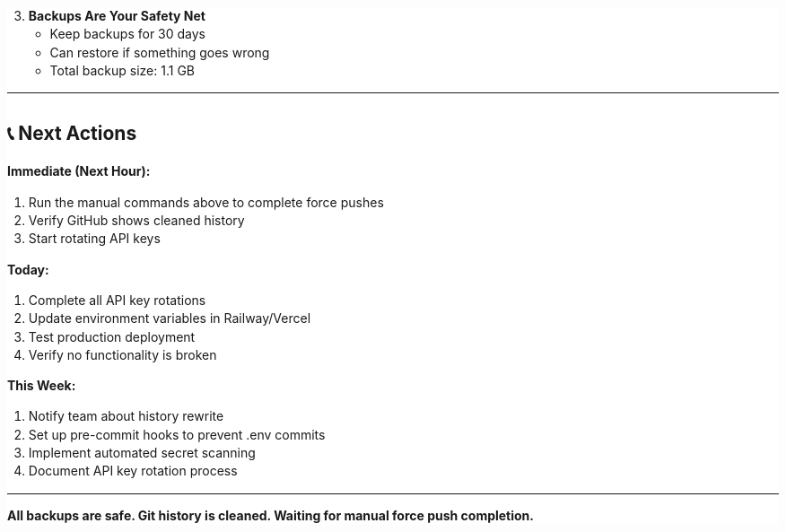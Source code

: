 3. **Backups Are Your Safety Net**
   - Keep backups for 30 days
   - Can restore if something goes wrong
   - Total backup size: 1.1 GB

---

## 📞 Next Actions

**Immediate (Next Hour):**
1. Run the manual commands above to complete force pushes
2. Verify GitHub shows cleaned history
3. Start rotating API keys

**Today:**
1. Complete all API key rotations
2. Update environment variables in Railway/Vercel
3. Test production deployment
4. Verify no functionality is broken

**This Week:**
1. Notify team about history rewrite
2. Set up pre-commit hooks to prevent .env commits
3. Implement automated secret scanning
4. Document API key rotation process

---

**All backups are safe. Git history is cleaned. Waiting for manual force push completion.**

